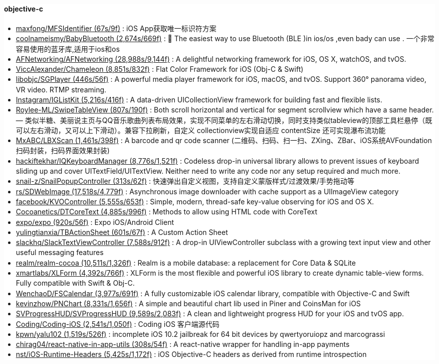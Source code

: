 #### objective-c
* [maxfong/MFSIdentifier (67s/9f)](https://github.com/maxfong/MFSIdentifier) : iOS App获取唯一标识符方案
* [coolnameismy/BabyBluetooth (2,674s/669f)](https://github.com/coolnameismy/BabyBluetooth) : 👶 The easiest way to use Bluetooth (BLE )in ios/os ,even bady can use . 一个非常容易使用的蓝牙库,适用于ios和os
* [AFNetworking/AFNetworking (28,988s/9,144f)](https://github.com/AFNetworking/AFNetworking) : A delightful networking framework for iOS, OS X, watchOS, and tvOS.
* [ViccAlexander/Chameleon (8,851s/832f)](https://github.com/ViccAlexander/Chameleon) : Flat Color Framework for iOS (Obj-C & Swift)
* [libobjc/SGPlayer (446s/56f)](https://github.com/libobjc/SGPlayer) : A powerful media player framework for iOS, macOS, and tvOS. Support 360° panorama video, VR video. RTMP streaming.
* [Instagram/IGListKit (5,216s/416f)](https://github.com/Instagram/IGListKit) : A data-driven UICollectionView framework for building fast and flexible lists.
* [Roylee-ML/SwipeTableView (807s/190f)](https://github.com/Roylee-ML/SwipeTableView) : Both scroll horizontal and vertical for segment scrollview which have a same header. — 类似半糖、美丽说主页与QQ音乐歌曲列表布局效果，实现不同菜单的左右滑动切换，同时支持类似tableview的顶部工具栏悬停（既可以左右滑动，又可以上下滑动）。兼容下拉刷新，自定义 collectionview实现自适应 contentSize 还可实现瀑布流功能
* [MxABC/LBXScan (1,461s/398f)](https://github.com/MxABC/LBXScan) : A barcode and qr code scanner (二维码、扫码、扫一扫、ZXing、ZBar、iOS系统AVFoundation扫码封装，扫码界面效果封装)
* [hackiftekhar/IQKeyboardManager (8,776s/1,521f)](https://github.com/hackiftekhar/IQKeyboardManager) : Codeless drop-in universal library allows to prevent issues of keyboard sliding up and cover UITextField/UITextView. Neither need to write any code nor any setup required and much more.
* [snail-z/SnailPopupController (313s/62f)](https://github.com/snail-z/SnailPopupController) : 快速弹出自定义视图，支持自定义蒙版样式/过渡效果/手势拖动等
* [rs/SDWebImage (17,518s/4,779f)](https://github.com/rs/SDWebImage) : Asynchronous image downloader with cache support as a UIImageView category
* [facebook/KVOController (5,555s/653f)](https://github.com/facebook/KVOController) : Simple, modern, thread-safe key-value observing for iOS and OS X.
* [Cocoanetics/DTCoreText (4,885s/996f)](https://github.com/Cocoanetics/DTCoreText) : Methods to allow using HTML code with CoreText
* [expo/expo (920s/56f)](https://github.com/expo/expo) : Expo iOS/Android Client
* [yulingtianxia/TBActionSheet (601s/67f)](https://github.com/yulingtianxia/TBActionSheet) : A Custom Action Sheet
* [slackhq/SlackTextViewController (7,588s/912f)](https://github.com/slackhq/SlackTextViewController) : A drop-in UIViewController subclass with a growing text input view and other useful messaging features
* [realm/realm-cocoa (10,511s/1,326f)](https://github.com/realm/realm-cocoa) : Realm is a mobile database: a replacement for Core Data & SQLite
* [xmartlabs/XLForm (4,392s/766f)](https://github.com/xmartlabs/XLForm) : XLForm is the most flexible and powerful iOS library to create dynamic table-view forms. Fully compatible with Swift & Obj-C.
* [WenchaoD/FSCalendar (3,977s/691f)](https://github.com/WenchaoD/FSCalendar) : A fully customizable iOS calendar library, compatible with Objective-C and Swift
* [kevinzhow/PNChart (8,331s/1,656f)](https://github.com/kevinzhow/PNChart) : A simple and beautiful chart lib used in Piner and CoinsMan for iOS
* [SVProgressHUD/SVProgressHUD (9,589s/2,083f)](https://github.com/SVProgressHUD/SVProgressHUD) : A clean and lightweight progress HUD for your iOS and tvOS app.
* [Coding/Coding-iOS (2,541s/1,050f)](https://github.com/Coding/Coding-iOS) : Coding iOS 客户端源代码
* [kpwn/yalu102 (1,519s/526f)](https://github.com/kpwn/yalu102) : incomplete iOS 10.2 jailbreak for 64 bit devices by qwertyoruiopz and marcograssi
* [chirag04/react-native-in-app-utils (308s/54f)](https://github.com/chirag04/react-native-in-app-utils) : A react-native wrapper for handling in-app payments
* [nst/iOS-Runtime-Headers (5,425s/1,172f)](https://github.com/nst/iOS-Runtime-Headers) : iOS Objective-C headers as derived from runtime introspection
